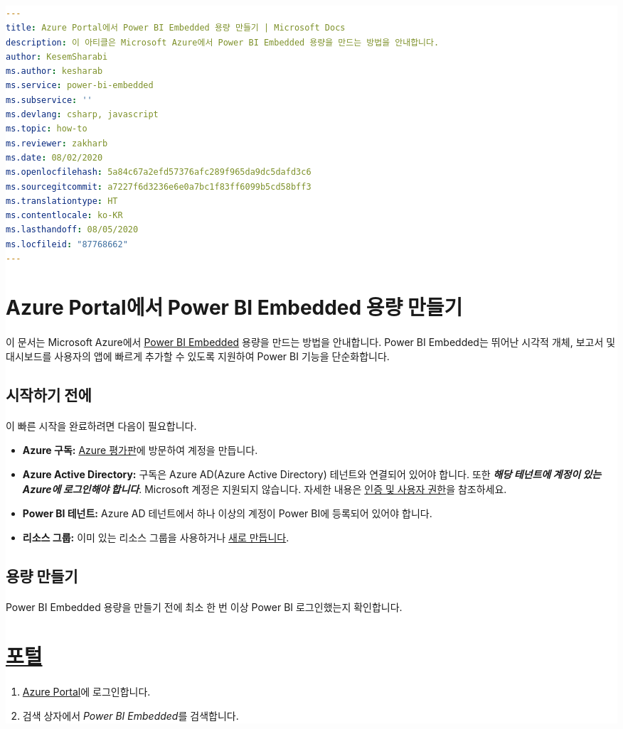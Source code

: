 ```yaml
---
title: Azure Portal에서 Power BI Embedded 용량 만들기 | Microsoft Docs
description: 이 아티클은 Microsoft Azure에서 Power BI Embedded 용량을 만드는 방법을 안내합니다.
author: KesemSharabi
ms.author: kesharab
ms.service: power-bi-embedded
ms.subservice: ''
ms.devlang: csharp, javascript
ms.topic: how-to
ms.reviewer: zakharb
ms.date: 08/02/2020
ms.openlocfilehash: 5a84c67a2efd57376afc289f965da9dc5dafd3c6
ms.sourcegitcommit: a7227f6d3236e6e0a7bc1f83ff6099b5cd58bff3
ms.translationtype: HT
ms.contentlocale: ko-KR
ms.lasthandoff: 08/05/2020
ms.locfileid: "87768662"
---
```

# <a name="create-power-bi-embedded-capacity-in-the-azure-portal"></a>Azure Portal에서 Power BI Embedded 용량 만들기

이 문서는 Microsoft Azure에서 [Power BI Embedded](azure-pbie-what-is-power-bi-embedded.md) 용량을 만드는 방법을 안내합니다. Power BI Embedded는 뛰어난 시각적 개체, 보고서 및 대시보드를 사용자의 앱에 빠르게 추가할 수 있도록 지원하여 Power BI 기능을 단순화합니다.

## <a name="before-you-begin"></a>시작하기 전에

이 빠른 시작을 완료하려면 다음이 필요합니다.

* **Azure 구독:** [Azure 평가판](https://azure.microsoft.com/free/)에 방문하여 계정을 만듭니다.

* **Azure Active Directory:** 구독은 Azure AD(Azure Active Directory) 테넌트와 연결되어 있어야 합니다. 또한 ***해당 테넌트에 계정이 있는 Azure에 로그인해야 합니다***. Microsoft 계정은 지원되지 않습니다. 자세한 내용은 [인증 및 사용자 권한](https://docs.microsoft.com/azure/analysis-services/analysis-services-manage-users)을 참조하세요.

* **Power BI 테넌트:** Azure AD 테넌트에서 하나 이상의 계정이 Power BI에 등록되어 있어야 합니다.

* **리소스 그룹:** 이미 있는 리소스 그룹을 사용하거나 [새로 만듭니다](https://docs.microsoft.com/azure/azure-resource-manager/resource-group-overview).

## <a name="create-a-capacity"></a>용량 만들기

Power BI Embedded 용량을 만들기 전에 최소 한 번 이상 Power BI 로그인했는지 확인합니다.

# <a name="portal"></a>[포털](#tab/portal)

1. [Azure Portal](https://portal.azure.com/)에 로그인합니다.

2. 검색 상자에서 *Power BI Embedded*를 검색합니다.
